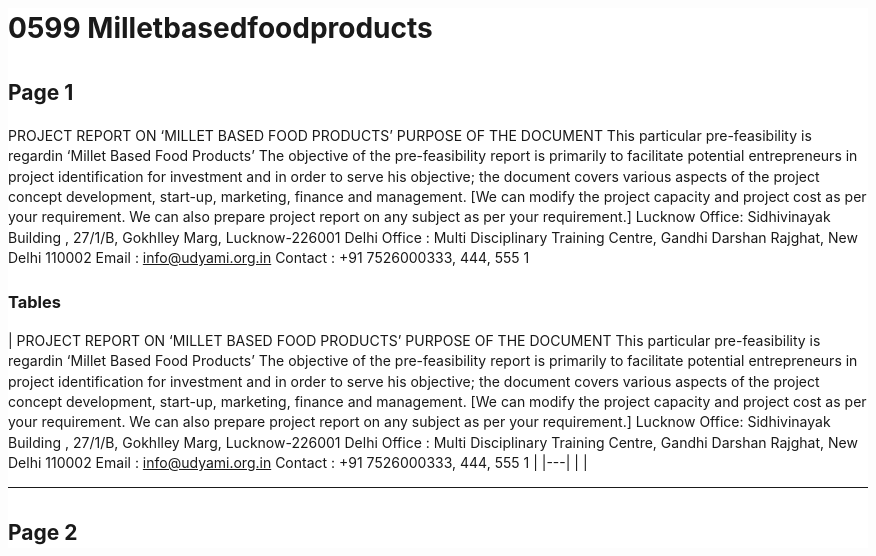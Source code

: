 # 0599 Milletbasedfoodproducts

## Page 1

PROJECT REPORT ON ‘MILLET BASED FOOD PRODUCTS’ PURPOSE OF THE DOCUMENT This particular pre-feasibility is regardin ‘Millet Based Food Products’ The objective of the pre-feasibility report is primarily to facilitate potential entrepreneurs in project identification for investment and in order to serve his objective; the document covers various aspects of the project concept development, start-up, marketing, finance and management. [We can modify the project capacity and project cost as per your requirement. We can also prepare project report on any subject as per your requirement.] Lucknow Office: Sidhivinayak Building , 27/1/B, Gokhlley Marg, Lucknow-226001 Delhi Office : Multi Disciplinary Training Centre, Gandhi Darshan Rajghat, New Delhi 110002 Email : info@udyami.org.in Contact : +91 7526000333, 444, 555 1

### Tables

| PROJECT REPORT
ON
‘MILLET BASED FOOD PRODUCTS’
PURPOSE OF THE DOCUMENT
This particular pre-feasibility is regardin ‘Millet Based Food Products’
The objective of the pre-feasibility report is primarily to facilitate potential
entrepreneurs in project identification for investment and in order to serve his
objective; the document covers various aspects of the project concept
development, start-up, marketing, finance and management.
[We can modify the project capacity and project cost as per your requirement. We
can also prepare project report on any subject as per your requirement.]
Lucknow Office:
Sidhivinayak Building , 27/1/B,
Gokhlley Marg, Lucknow-226001
Delhi Office :
Multi Disciplinary Training
Centre, Gandhi Darshan Rajghat,
New Delhi 110002
Email : info@udyami.org.in Contact
: +91 7526000333, 444, 555
1 |
|---|
|  |

---

## Page 2
